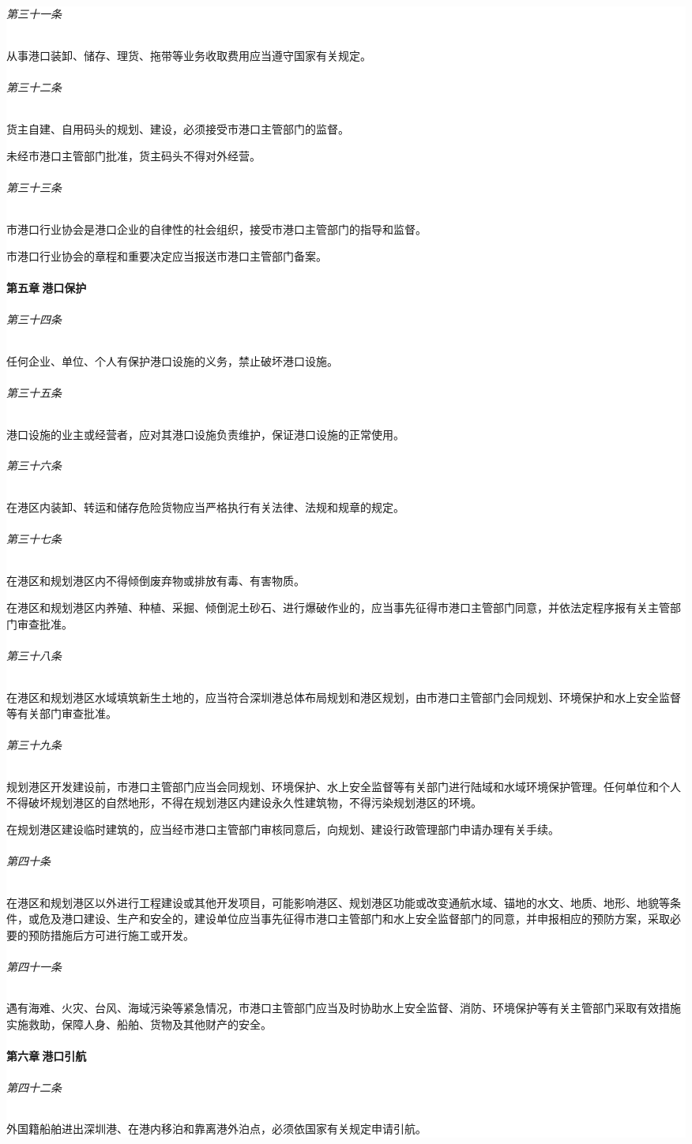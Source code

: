 ###### 第三十一条

从事港口装卸、储存、理货、拖带等业务收取费用应当遵守国家有关规定。

###### 第三十二条

货主自建、自用码头的规划、建设，必须接受市港口主管部门的监督。

未经市港口主管部门批准，货主码头不得对外经营。

###### 第三十三条

市港口行业协会是港口企业的自律性的社会组织，接受市港口主管部门的指导和监督。

市港口行业协会的章程和重要决定应当报送市港口主管部门备案。

#### 第五章 港口保护

###### 第三十四条

任何企业、单位、个人有保护港口设施的义务，禁止破坏港口设施。

###### 第三十五条

港口设施的业主或经营者，应对其港口设施负责维护，保证港口设施的正常使用。

###### 第三十六条

在港区内装卸、转运和储存危险货物应当严格执行有关法律、法规和规章的规定。

###### 第三十七条

在港区和规划港区内不得倾倒废弃物或排放有毒、有害物质。

在港区和规划港区内养殖、种植、采掘、倾倒泥土砂石、进行爆破作业的，应当事先征得市港口主管部门同意，并依法定程序报有关主管部门审查批准。

###### 第三十八条

在港区和规划港区水域填筑新生土地的，应当符合深圳港总体布局规划和港区规划，由市港口主管部门会同规划、环境保护和水上安全监督等有关部门审查批准。

###### 第三十九条

规划港区开发建设前，市港口主管部门应当会同规划、环境保护、水上安全监督等有关部门进行陆域和水域环境保护管理。任何单位和个人不得破坏规划港区的自然地形，不得在规划港区内建设永久性建筑物，不得污染规划港区的环境。

在规划港区建设临时建筑的，应当经市港口主管部门审核同意后，向规划、建设行政管理部门申请办理有关手续。

###### 第四十条

在港区和规划港区以外进行工程建设或其他开发项目，可能影响港区、规划港区功能或改变通航水域、锚地的水文、地质、地形、地貌等条件，或危及港口建设、生产和安全的，建设单位应当事先征得市港口主管部门和水上安全监督部门的同意，并申报相应的预防方案，采取必要的预防措施后方可进行施工或开发。

###### 第四十一条

遇有海难、火灾、台风、海域污染等紧急情况，市港口主管部门应当及时协助水上安全监督、消防、环境保护等有关主管部门采取有效措施实施救助，保障人身、船舶、货物及其他财产的安全。

#### 第六章 港口引航

###### 第四十二条

外国籍船舶进出深圳港、在港内移泊和靠离港外泊点，必须依国家有关规定申请引航。
